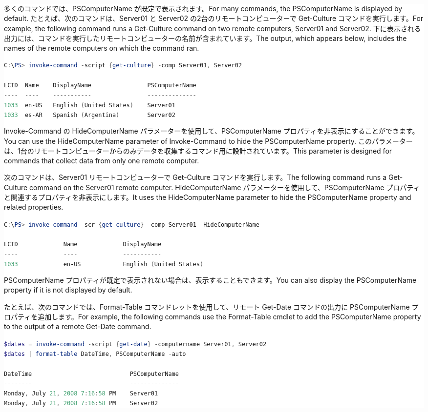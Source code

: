 <span data-ttu-id="2ab7c-112">多くのコマンドでは、PSComputerName が既定で表示されます。</span><span class="sxs-lookup"><span data-stu-id="2ab7c-112">For many commands, the PSComputerName is displayed by default.</span></span> <span data-ttu-id="2ab7c-113">たとえば、次のコマンドは、Server01 と Server02 の2台のリモートコンピューターで Get-Culture コマンドを実行します。</span><span class="sxs-lookup"><span data-stu-id="2ab7c-113">For example, the following command runs a Get-Culture command on two remote computers, Server01 and Server02.</span></span> <span data-ttu-id="2ab7c-114">下に表示される出力には、コマンドを実行したリモートコンピューターの名前が含まれています。</span><span class="sxs-lookup"><span data-stu-id="2ab7c-114">The output, which appears below, includes the names of the remote computers on which the command ran.</span></span>

```powershell
C:\PS> invoke-command -script {get-culture} -comp Server01, Server02

LCID  Name    DisplayName                PSComputerName
----  ----    -----------                --------------
1033  en-US   English (United States)    Server01
1033  es-AR   Spanish (Argentina)        Server02
```

<span data-ttu-id="2ab7c-115">Invoke-Command の HideComputerName パラメーターを使用して、PSComputerName プロパティを非表示にすることができます。</span><span class="sxs-lookup"><span data-stu-id="2ab7c-115">You can use the HideComputerName parameter of Invoke-Command to hide the PSComputerName property.</span></span> <span data-ttu-id="2ab7c-116">このパラメーターは、1台のリモートコンピューターからのみデータを収集するコマンド用に設計されています。</span><span class="sxs-lookup"><span data-stu-id="2ab7c-116">This parameter is designed for commands that collect data from only one remote computer.</span></span>

<span data-ttu-id="2ab7c-117">次のコマンドは、Server01 リモートコンピューターで Get-Culture コマンドを実行します。</span><span class="sxs-lookup"><span data-stu-id="2ab7c-117">The following command runs a Get-Culture command on the Server01 remote computer.</span></span> <span data-ttu-id="2ab7c-118">HideComputerName パラメーターを使用して、PSComputerName プロパティと関連するプロパティを非表示にします。</span><span class="sxs-lookup"><span data-stu-id="2ab7c-118">It uses the HideComputerName parameter to hide the PSComputerName property and related properties.</span></span>

```powershell
C:\PS> invoke-command -scr {get-culture} -comp Server01 -HideComputerName

LCID             Name             DisplayName
----             ----             -----------
1033             en-US            English (United States)
```

<span data-ttu-id="2ab7c-119">PSComputerName プロパティが既定で表示されない場合は、表示することもできます。</span><span class="sxs-lookup"><span data-stu-id="2ab7c-119">You can also display the PSComputerName property if it is not displayed by default.</span></span>

<span data-ttu-id="2ab7c-120">たとえば、次のコマンドでは、Format-Table コマンドレットを使用して、リモート Get-Date コマンドの出力に PSComputerName プロパティを追加します。</span><span class="sxs-lookup"><span data-stu-id="2ab7c-120">For example, the following commands use the Format-Table cmdlet to add the PSComputerName property to the output of a remote Get-Date command.</span></span>

```powershell
$dates = invoke-command -script {get-date} -computername Server01, Server02
$dates | format-table DateTime, PSComputerName -auto

DateTime                            PSComputerName
--------                            --------------
Monday, July 21, 2008 7:16:58 PM    Server01
Monday, July 21, 2008 7:16:58 PM    Server02
```
